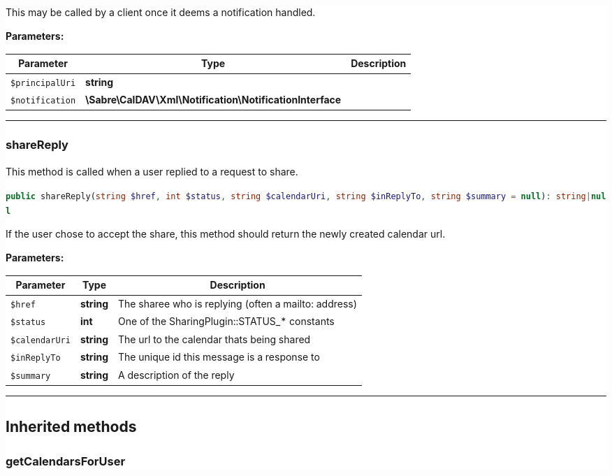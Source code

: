 This may be called by a client once it deems a notification handled.






**Parameters:**

| Parameter | Type | Description |
|-----------|------|-------------|
| `$principalUri` | **string** |  |
| `$notification` | **\Sabre\CalDAV\Xml\Notification\NotificationInterface** |  |





***

### shareReply

This method is called when a user replied to a request to share.

```php
public shareReply(string $href, int $status, string $calendarUri, string $inReplyTo, string $summary = null): string|null
```

If the user chose to accept the share, this method should return the
newly created calendar url.






**Parameters:**

| Parameter | Type | Description |
|-----------|------|-------------|
| `$href` | **string** | The sharee who is replying (often a mailto: address) |
| `$status` | **int** | One of the SharingPlugin::STATUS_* constants |
| `$calendarUri` | **string** | The url to the calendar thats being shared |
| `$inReplyTo` | **string** | The unique id this message is a response to |
| `$summary` | **string** | A description of the reply |





***


## Inherited methods


### getCalendarsForUser
